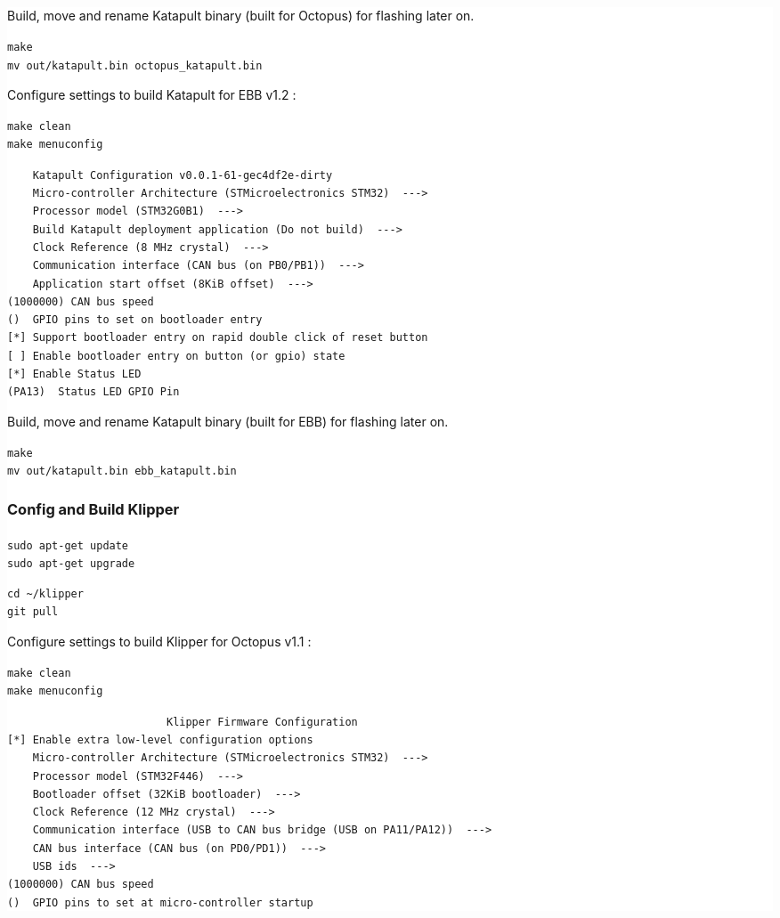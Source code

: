
Build, move and rename Katapult binary (built for Octopus) for flashing later on.
```
make
mv out/katapult.bin octopus_katapult.bin
```

Configure settings to build Katapult for EBB v1.2 :
```
make clean
make menuconfig
```

```
    Katapult Configuration v0.0.1-61-gec4df2e-dirty
    Micro-controller Architecture (STMicroelectronics STM32)  --->
    Processor model (STM32G0B1)  --->
    Build Katapult deployment application (Do not build)  --->
    Clock Reference (8 MHz crystal)  --->
    Communication interface (CAN bus (on PB0/PB1))  --->
    Application start offset (8KiB offset)  --->
(1000000) CAN bus speed
()  GPIO pins to set on bootloader entry
[*] Support bootloader entry on rapid double click of reset button
[ ] Enable bootloader entry on button (or gpio) state
[*] Enable Status LED
(PA13)  Status LED GPIO Pin
```

Build, move and rename Katapult binary (built for EBB) for flashing later on.
```
make
mv out/katapult.bin ebb_katapult.bin
```


### Config and Build Klipper

```
sudo apt-get update
sudo apt-get upgrade
```

```
cd ~/klipper
git pull
```

Configure settings to build Klipper for Octopus v1.1 :
```
make clean
make menuconfig
```

```
                         Klipper Firmware Configuration
[*] Enable extra low-level configuration options
    Micro-controller Architecture (STMicroelectronics STM32)  --->
    Processor model (STM32F446)  --->
    Bootloader offset (32KiB bootloader)  --->
    Clock Reference (12 MHz crystal)  --->
    Communication interface (USB to CAN bus bridge (USB on PA11/PA12))  --->
    CAN bus interface (CAN bus (on PD0/PD1))  --->
    USB ids  --->
(1000000) CAN bus speed
()  GPIO pins to set at micro-controller startup
```

